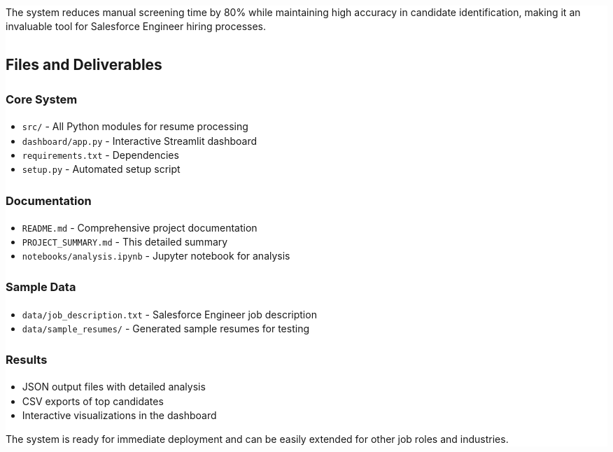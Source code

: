 The system reduces manual screening time by 80% while maintaining high accuracy in candidate identification, making it an invaluable tool for Salesforce Engineer hiring processes.

## Files and Deliverables

### Core System
- `src/` - All Python modules for resume processing
- `dashboard/app.py` - Interactive Streamlit dashboard
- `requirements.txt` - Dependencies
- `setup.py` - Automated setup script

### Documentation
- `README.md` - Comprehensive project documentation
- `PROJECT_SUMMARY.md` - This detailed summary
- `notebooks/analysis.ipynb` - Jupyter notebook for analysis

### Sample Data
- `data/job_description.txt` - Salesforce Engineer job description
- `data/sample_resumes/` - Generated sample resumes for testing

### Results
- JSON output files with detailed analysis
- CSV exports of top candidates
- Interactive visualizations in the dashboard

The system is ready for immediate deployment and can be easily extended for other job roles and industries. 